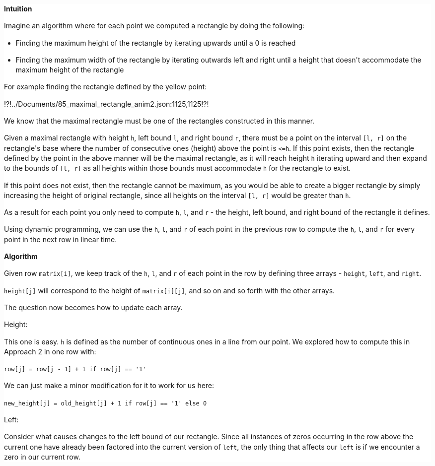 **Intuition**

Imagine an algorithm where for each point we computed a rectangle by doing the following:

 * Finding the maximum height of the rectangle by iterating upwards until a 0 is reached

 * Finding the maximum width of the rectangle by iterating outwards left and right until a height that doesn't accommodate the maximum height of the rectangle

 For example finding the rectangle defined by the yellow point:

 !?!../Documents/85_maximal_rectangle_anim2.json:1125,1125!?!

 We know that the maximal rectangle must be one of the rectangles constructed in this manner.

 Given a maximal rectangle with height `h`, left bound `l`, and right bound `r`, there must be a point on the interval `[l, r]` on the rectangle's base where the number of consecutive ones (height) above the point is `<=h`. If this point exists, then the rectangle defined by the point in the above manner will be the maximal rectangle, as it will reach height `h` iterating upward and then expand to the bounds of `[l, r]` as all heights within those bounds must accommodate `h` for the rectangle to exist.


 If this point does not exist, then the rectangle cannot be maximum, as you would be able to create a bigger rectangle by simply increasing the height of original rectangle, since all heights on the interval `[l, r]` would be greater than `h`.

 As a result for each point you only need to compute `h`, `l`, and `r` - the height, left bound, and right bound of the rectangle it defines.

 Using dynamic programming, we can use the `h`, `l`, and `r` of each point in the previous row to compute the `h`, `l`, and `r` for every point in the next row in linear time.


**Algorithm**

Given row `matrix[i]`, we keep track of the `h`, `l`, and `r` of each point in the row by defining three arrays - `height`, `left`, and `right`.

`height[j]` will correspond to the height of `matrix[i][j]`, and so on and so forth with the other arrays.

The question now becomes how to update each array.

Height:

This one is easy. `h` is defined as the number of continuous ones in a line from our point. We explored how to compute this in Approach 2 in one row with:

    row[j] = row[j - 1] + 1 if row[j] == '1'

We can just make a minor modification for it to work for us here:

    new_height[j] = old_height[j] + 1 if row[j] == '1' else 0


Left:

Consider what causes changes to the left bound of our rectangle. Since all instances of zeros occurring in the row above the current one have already been factored into the current version of `left`, the only thing that affects our `left` is if we encounter a zero in our current row.
